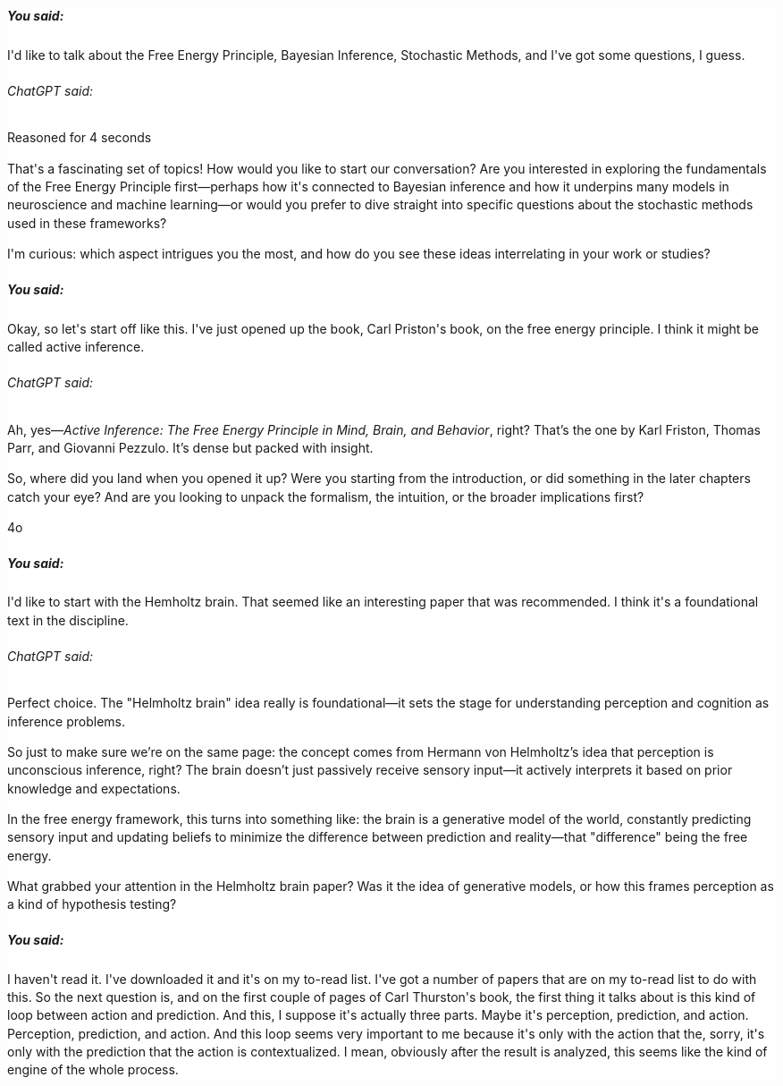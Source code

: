 ##### You said:

I'd like to talk about the Free Energy Principle, Bayesian Inference, Stochastic Methods, and I've got some questions, I guess.

###### ChatGPT said:

Reasoned for 4 seconds

That's a fascinating set of topics! How would you like to start our conversation? Are you interested in exploring the fundamentals of the Free Energy Principle first—perhaps how it's connected to Bayesian inference and how it underpins many models in neuroscience and machine learning—or would you prefer to dive straight into specific questions about the stochastic methods used in these frameworks?

I'm curious: which aspect intrigues you the most, and how do you see these ideas interrelating in your work or studies?

##### You said:

Okay, so let's start off like this. I've just opened up the book, Carl Priston's book, on the free energy principle. I think it might be called active inference.

###### ChatGPT said:

Ah, yes—_Active Inference: The Free Energy Principle in Mind, Brain, and Behavior_, right? That’s the one by Karl Friston, Thomas Parr, and Giovanni Pezzulo. It’s dense but packed with insight.

So, where did you land when you opened it up? Were you starting from the introduction, or did something in the later chapters catch your eye? And are you looking to unpack the formalism, the intuition, or the broader implications first?

4o

##### You said:

I'd like to start with the Hemholtz brain. That seemed like an interesting paper that was recommended. I think it's a foundational text in the discipline.

###### ChatGPT said:

Perfect choice. The "Helmholtz brain" idea really is foundational—it sets the stage for understanding perception and cognition as inference problems.

So just to make sure we’re on the same page: the concept comes from Hermann von Helmholtz’s idea that perception is unconscious inference, right? The brain doesn’t just passively receive sensory input—it actively interprets it based on prior knowledge and expectations.

In the free energy framework, this turns into something like: the brain is a generative model of the world, constantly predicting sensory input and updating beliefs to minimize the difference between prediction and reality—that "difference" being the free energy.

What grabbed your attention in the Helmholtz brain paper? Was it the idea of generative models, or how this frames perception as a kind of hypothesis testing?

##### You said:

I haven't read it. I've downloaded it and it's on my to-read list. I've got a number of papers that are on my to-read list to do with this. So the next question is, and on the first couple of pages of Carl Thurston's book, the first thing it talks about is this kind of loop between action and prediction. And this, I suppose it's actually three parts. Maybe it's perception, prediction, and action. Perception, prediction, and action. And this loop seems very important to me because it's only with the action that the, sorry, it's only with the prediction that the action is contextualized. I mean, obviously after the result is analyzed, this seems like the kind of engine of the whole process.
